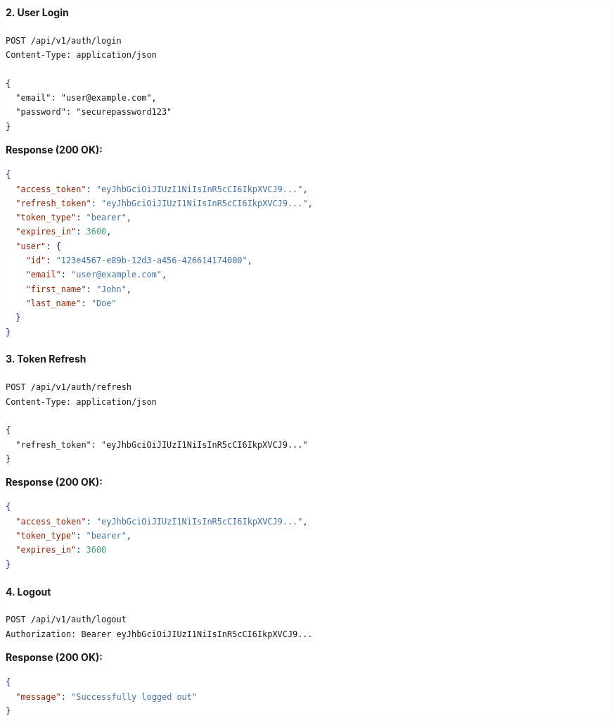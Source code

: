 #### 2. User Login
```http
POST /api/v1/auth/login
Content-Type: application/json

{
  "email": "user@example.com",
  "password": "securepassword123"
}
```

**Response (200 OK):**
```json
{
  "access_token": "eyJhbGciOiJIUzI1NiIsInR5cCI6IkpXVCJ9...",
  "refresh_token": "eyJhbGciOiJIUzI1NiIsInR5cCI6IkpXVCJ9...",
  "token_type": "bearer",
  "expires_in": 3600,
  "user": {
    "id": "123e4567-e89b-12d3-a456-426614174000",
    "email": "user@example.com",
    "first_name": "John",
    "last_name": "Doe"
  }
}
```

#### 3. Token Refresh
```http
POST /api/v1/auth/refresh
Content-Type: application/json

{
  "refresh_token": "eyJhbGciOiJIUzI1NiIsInR5cCI6IkpXVCJ9..."
}
```

**Response (200 OK):**
```json
{
  "access_token": "eyJhbGciOiJIUzI1NiIsInR5cCI6IkpXVCJ9...",
  "token_type": "bearer",
  "expires_in": 3600
}
```

#### 4. Logout
```http
POST /api/v1/auth/logout
Authorization: Bearer eyJhbGciOiJIUzI1NiIsInR5cCI6IkpXVCJ9...
```

**Response (200 OK):**
```json
{
  "message": "Successfully logged out"
}
```
